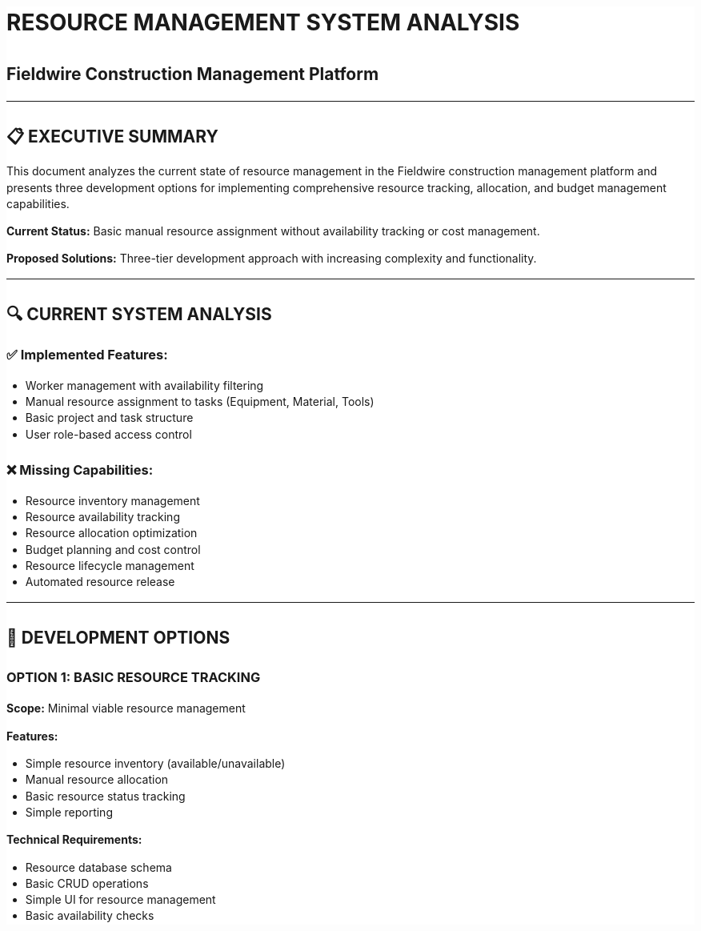 # RESOURCE MANAGEMENT SYSTEM ANALYSIS
## Fieldwire Construction Management Platform

---

## 📋 **EXECUTIVE SUMMARY**

This document analyzes the current state of resource management in the Fieldwire construction management platform and presents three development options for implementing comprehensive resource tracking, allocation, and budget management capabilities.

**Current Status:** Basic manual resource assignment without availability tracking or cost management.

**Proposed Solutions:** Three-tier development approach with increasing complexity and functionality.

---

## 🔍 **CURRENT SYSTEM ANALYSIS**

### ✅ **Implemented Features:**
- Worker management with availability filtering
- Manual resource assignment to tasks (Equipment, Material, Tools)
- Basic project and task structure
- User role-based access control

### ❌ **Missing Capabilities:**
- Resource inventory management
- Resource availability tracking
- Resource allocation optimization
- Budget planning and cost control
- Resource lifecycle management
- Automated resource release

---

## 🎯 **DEVELOPMENT OPTIONS**

### **OPTION 1: BASIC RESOURCE TRACKING**
**Scope:** Minimal viable resource management

**Features:**
- Simple resource inventory (available/unavailable)
- Manual resource allocation
- Basic resource status tracking
- Simple reporting

**Technical Requirements:**
- Resource database schema
- Basic CRUD operations
- Simple UI for resource management
- Basic availability checks
